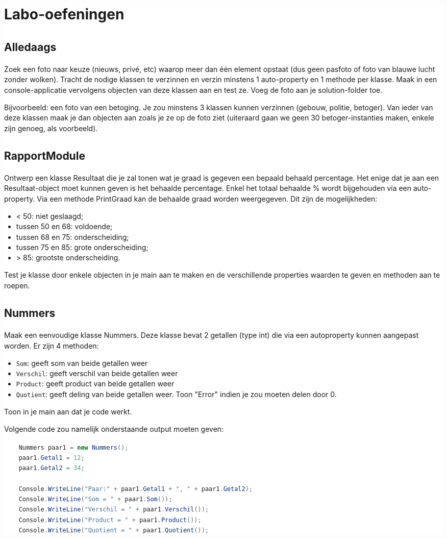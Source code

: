 # Labo-oefeningen

## Alledaags

Zoek een foto naar keuze \(nieuws, privé, etc\) waarop meer dan één element opstaat \(dus geen pasfoto of foto van blauwe lucht zonder wolken\). Tracht de nodige klassen te verzinnen en verzin minstens 1 auto-property en 1 methode per klasse. Maak in een console-applicatie vervolgens objecten van deze klassen aan en test ze. Voeg de foto aan je solution-folder toe.

Bijvoorbeeld: een foto van een betoging. Je zou minstens 3 klassen kunnen verzinnen \(gebouw, politie, betoger\). Van ieder van deze klassen maak je dan objecten aan zoals je ze op de foto ziet \(uiteraard gaan we geen 30 betoger-instanties maken, enkele zijn genoeg, als voorbeeld\).

## RapportModule

Ontwerp een klasse Resultaat die je zal tonen wat je graad is gegeven een bepaald behaald percentage. Het enige dat je aan een Resultaat-object moet kunnen geven is het behaalde percentage. Enkel het totaal behaalde % wordt bijgehouden via een auto-property. Via een methode PrintGraad kan de behaalde graad worden weergegeven. Dit zijn de mogelijkheden:

* &lt; 50: niet geslaagd;
* tussen 50 en 68: voldoende;
* tussen 68 en 75: onderscheiding;
* tussen 75 en 85: grote onderscheiding;
* &gt; 85: grootste onderscheiding.

Test je klasse door enkele objecten in je main aan te maken en de verschillende properties waarden te geven en methoden aan te roepen.

## Nummers

Maak een eenvoudige klasse Nummers. Deze klasse bevat 2 getallen \(type int\) die via een autoproperty kunnen aangepast worden. Er zijn 4 methoden:

* `Som`: geeft som van beide getallen weer
* `Verschil`: geeft verschil van beide getallen weer
* `Product`: geeft product van beide getallen weer
* `Quotient`: geeft deling van beide getallen weer. Toon "Error" indien je zou moeten delen door 0.

Toon in je main aan dat je code werkt.

Volgende code zou namelijk onderstaande output moeten geven:

```csharp
    Nummers paar1 = new Nummers();
    paar1.Getal1 = 12;
    paar1.Getal2 = 34;

    Console.WriteLine("Paar:" + paar1.Getal1 + ", " + paar1.Getal2);
    Console.WriteLine("Som = " + paar1.Som());
    Console.WriteLine("Verschil = " + paar1.Verschil());
    Console.WriteLine("Product = " + paar1.Product());
    Console.WriteLine("Quotient = " + paar1.Quotient());
```
